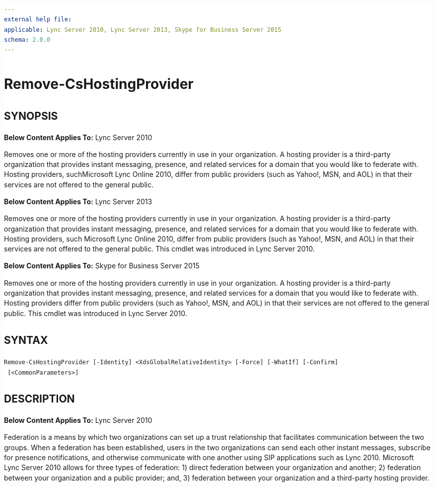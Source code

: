 ```yaml
---
external help file: 
applicable: Lync Server 2010, Lync Server 2013, Skype for Business Server 2015
schema: 2.0.0
---
```


# Remove-CsHostingProvider

## SYNOPSIS
**Below Content Applies To:** Lync Server 2010

Removes one or more of the hosting providers currently in use in your organization.
A hosting provider is a third-party organization that provides instant messaging, presence, and related services for a domain that you would like to federate with.
Hosting providers, suchMicrosoft Lync Online 2010, differ from public providers (such as Yahoo!, MSN, and AOL) in that their services are not offered to the general public.

**Below Content Applies To:** Lync Server 2013

Removes one or more of the hosting providers currently in use in your organization.
A hosting provider is a third-party organization that provides instant messaging, presence, and related services for a domain that you would like to federate with.
Hosting providers, such Microsoft Lync Online 2010, differ from public providers (such as Yahoo!, MSN, and AOL) in that their services are not offered to the general public.
This cmdlet was introduced in Lync Server 2010.

**Below Content Applies To:** Skype for Business Server 2015

Removes one or more of the hosting providers currently in use in your organization.
A hosting provider is a third-party organization that provides instant messaging, presence, and related services for a domain that you would like to federate with.
Hosting providers differ from public providers (such as Yahoo!, MSN, and AOL) in that their services are not offered to the general public.
This cmdlet was introduced in Lync Server 2010.



## SYNTAX

```
Remove-CsHostingProvider [-Identity] <XdsGlobalRelativeIdentity> [-Force] [-WhatIf] [-Confirm]
 [<CommonParameters>]
```

## DESCRIPTION
**Below Content Applies To:** Lync Server 2010

Federation is a means by which two organizations can set up a trust relationship that facilitates communication between the two groups. 
When a federation has been established, users in the two organizations can send each other instant messages, subscribe for presence notifications, and otherwise communicate with one another using SIP applications such as Lync 2010.
Microsoft Lync Server 2010 allows for three types of federation: 1) direct federation between your organization and another; 2) federation between your organization and a public provider; and, 3) federation between your organization and a third-party hosting provider.
